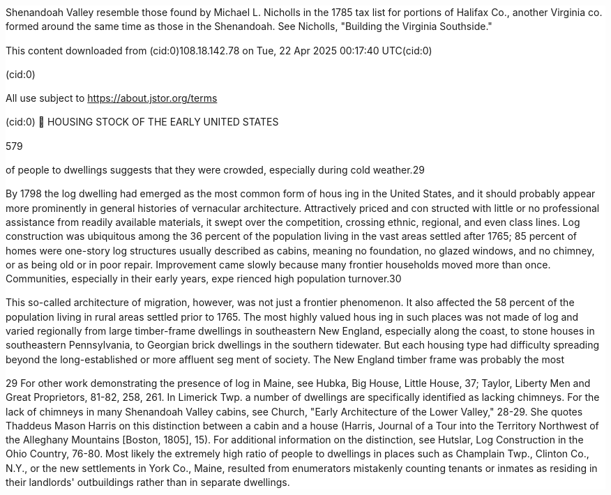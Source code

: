 
 Shenandoah Valley resemble those found by Michael L. Nicholls in the 1785 tax list
 for portions of Halifax Co., another Virginia co. formed around the same time as
 those in the Shenandoah. See Nicholls, "Building the Virginia Southside."

This content downloaded from 
(cid:0)108.18.142.78 on Tue, 22 Apr 2025 00:17:40 UTC(cid:0)

(cid:0) 

All use subject to https://about.jstor.org/terms

(cid:0)
 HOUSING STOCK OF THE EARLY UNITED STATES

 579

 of people to dwellings suggests that they were crowded, especially during
 cold weather.29

 By 1798 the log dwelling had emerged as the most common form of hous
 ing in the United States, and it should probably appear more prominently
 in general histories of vernacular architecture. Attractively priced and con
 structed with little or no professional assistance from readily available
 materials, it swept over the competition, crossing ethnic, regional, and
 even class lines. Log construction was ubiquitous among the 36 percent of
 the population living in the vast areas settled after 1765; 85 percent of
 homes were one-story log structures usually described as cabins, meaning
 no foundation, no glazed windows, and no chimney, or as being old or in
 poor repair. Improvement came slowly because many frontier households
 moved more than once. Communities, especially in their early years, expe
 rienced high population turnover.30

 This so-called architecture of migration, however, was not just a
 frontier phenomenon. It also affected the 58 percent of the population
 living in rural areas settled prior to 1765. The most highly valued hous
 ing in such places was not made of log and varied regionally from large
 timber-frame dwellings in southeastern New England, especially along
 the coast, to stone houses in southeastern Pennsylvania, to Georgian
 brick dwellings in the southern tidewater. But each housing type had
 difficulty spreading beyond the long-established or more affluent seg
 ment of society. The New England timber frame was probably the most

 29 For other work demonstrating the presence of log in Maine, see Hubka, Big
 House, Little House, 37; Taylor, Liberty Men and Great Proprietors, 81-82, 258, 261. In
 Limerick Twp. a number of dwellings are specifically identified as lacking chimneys.
 For the lack of chimneys in many Shenandoah Valley cabins, see Church, "Early
 Architecture of the Lower Valley," 28-29. She quotes Thaddeus Mason Harris on
 this distinction between a cabin and a house (Harris, Journal of a Tour into the
 Territory Northwest of the Alleghany Mountains [Boston, 1805], 15). For additional
 information on the distinction, see Hutslar, Log Construction in the Ohio Country,
 76-80. Most likely the extremely high ratio of people to dwellings in places such as
 Champlain Twp., Clinton Co., N.Y., or the new settlements in York Co., Maine,
 resulted from enumerators mistakenly counting tenants or inmates as residing in
 their landlords' outbuildings rather than in separate dwellings.
